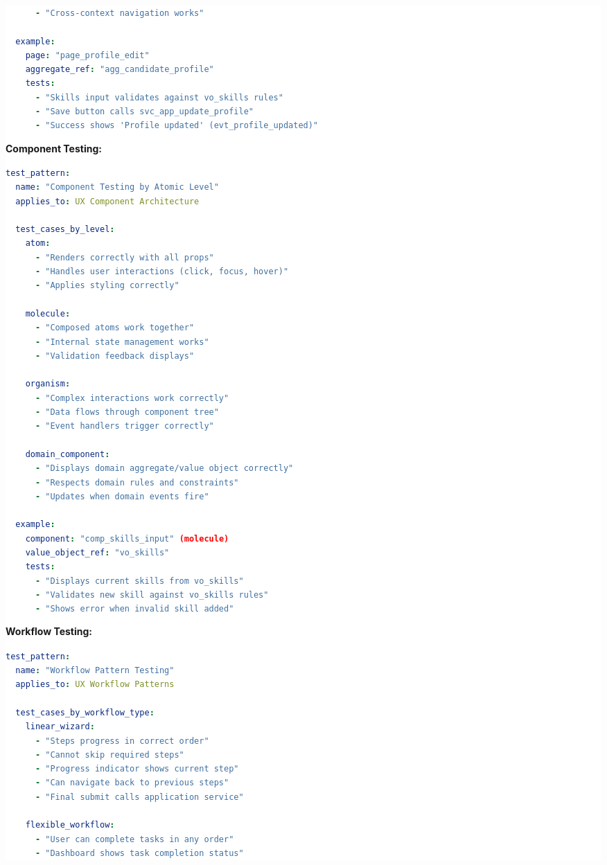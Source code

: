 ```yaml
      - "Cross-context navigation works"

  example:
    page: "page_profile_edit"
    aggregate_ref: "agg_candidate_profile"
    tests:
      - "Skills input validates against vo_skills rules"
      - "Save button calls svc_app_update_profile"
      - "Success shows 'Profile updated' (evt_profile_updated)"
```

**Component Testing:**
```yaml
test_pattern:
  name: "Component Testing by Atomic Level"
  applies_to: UX Component Architecture

  test_cases_by_level:
    atom:
      - "Renders correctly with all props"
      - "Handles user interactions (click, focus, hover)"
      - "Applies styling correctly"

    molecule:
      - "Composed atoms work together"
      - "Internal state management works"
      - "Validation feedback displays"

    organism:
      - "Complex interactions work correctly"
      - "Data flows through component tree"
      - "Event handlers trigger correctly"

    domain_component:
      - "Displays domain aggregate/value object correctly"
      - "Respects domain rules and constraints"
      - "Updates when domain events fire"

  example:
    component: "comp_skills_input" (molecule)
    value_object_ref: "vo_skills"
    tests:
      - "Displays current skills from vo_skills"
      - "Validates new skill against vo_skills rules"
      - "Shows error when invalid skill added"
```

**Workflow Testing:**
```yaml
test_pattern:
  name: "Workflow Pattern Testing"
  applies_to: UX Workflow Patterns

  test_cases_by_workflow_type:
    linear_wizard:
      - "Steps progress in correct order"
      - "Cannot skip required steps"
      - "Progress indicator shows current step"
      - "Can navigate back to previous steps"
      - "Final submit calls application service"

    flexible_workflow:
      - "User can complete tasks in any order"
      - "Dashboard shows task completion status"
```